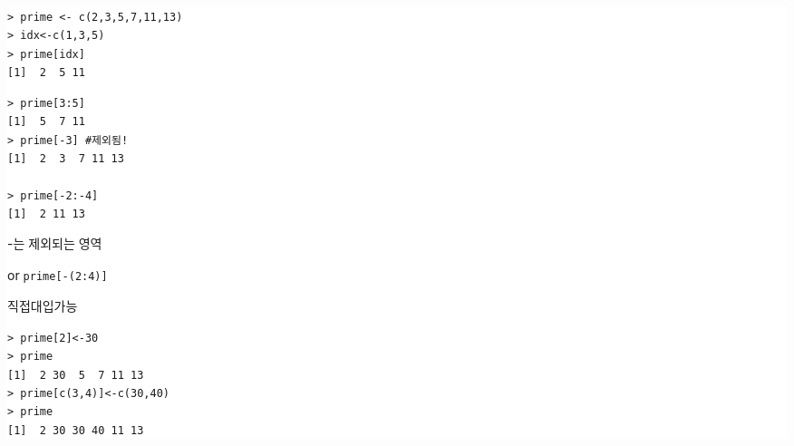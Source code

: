 

```
> prime <- c(2,3,5,7,11,13)
> idx<-c(1,3,5)
> prime[idx]
[1]  2  5 11
```



```
> prime[3:5]
[1]  5  7 11
> prime[-3] #제외됨! 
[1]  2  3  7 11 13

> prime[-2:-4]
[1]  2 11 13

```

-는 제외되는 영역 

or `prime[-(2:4)]`



직접대입가능

```
> prime[2]<-30
> prime
[1]  2 30  5  7 11 13
> prime[c(3,4)]<-c(30,40)
> prime
[1]  2 30 30 40 11 13
```











